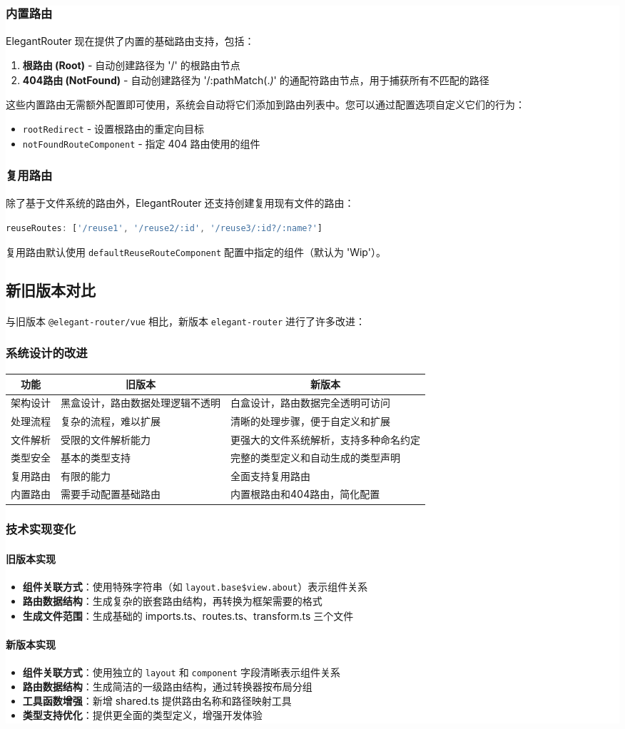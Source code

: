 ### 内置路由

ElegantRouter 现在提供了内置的基础路由支持，包括：

1. **根路由 (Root)** - 自动创建路径为 '/' 的根路由节点
2. **404路由 (NotFound)** - 自动创建路径为 '/:pathMatch(.*)*' 的通配符路由节点，用于捕获所有不匹配的路径

这些内置路由无需额外配置即可使用，系统会自动将它们添加到路由列表中。您可以通过配置选项自定义它们的行为：

- `rootRedirect` - 设置根路由的重定向目标
- `notFoundRouteComponent` - 指定 404 路由使用的组件

### 复用路由

除了基于文件系统的路由外，ElegantRouter 还支持创建复用现有文件的路由：

```ts
reuseRoutes: ['/reuse1', '/reuse2/:id', '/reuse3/:id?/:name?']
```

复用路由默认使用 `defaultReuseRouteComponent` 配置中指定的组件（默认为 'Wip'）。

## 新旧版本对比

与旧版本 `@elegant-router/vue` 相比，新版本 `elegant-router` 进行了许多改进：

### 系统设计的改进

| 功能 | 旧版本 | 新版本 |
|-----|-------|-------|
| 架构设计 | 黑盒设计，路由数据处理逻辑不透明 | 白盒设计，路由数据完全透明可访问 |
| 处理流程 | 复杂的流程，难以扩展 | 清晰的处理步骤，便于自定义和扩展 |
| 文件解析 | 受限的文件解析能力 | 更强大的文件系统解析，支持多种命名约定 |
| 类型安全 | 基本的类型支持 | 完整的类型定义和自动生成的类型声明 |
| 复用路由 | 有限的能力 | 全面支持复用路由 |
| 内置路由 | 需要手动配置基础路由 | 内置根路由和404路由，简化配置 |

### 技术实现变化

#### 旧版本实现
- **组件关联方式**：使用特殊字符串（如 `layout.base$view.about`）表示组件关系
- **路由数据结构**：生成复杂的嵌套路由结构，再转换为框架需要的格式
- **生成文件范围**：生成基础的 imports.ts、routes.ts、transform.ts 三个文件

#### 新版本实现
- **组件关联方式**：使用独立的 `layout` 和 `component` 字段清晰表示组件关系
- **路由数据结构**：生成简洁的一级路由结构，通过转换器按布局分组
- **工具函数增强**：新增 shared.ts 提供路由名称和路径映射工具
- **类型支持优化**：提供更全面的类型定义，增强开发体验
